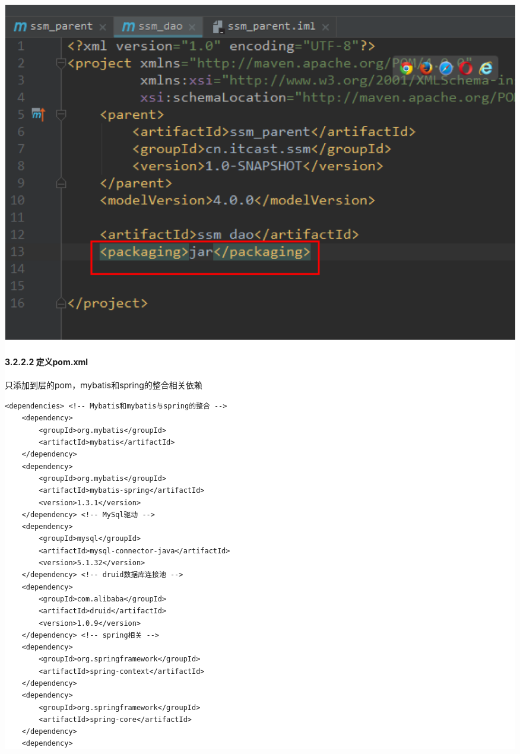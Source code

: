 ![image-20210305100752772](../../../图片/image-20210305100752772.png)

#### 3.2.2.2  定义pom.xml

只添加到层的pom，mybatis和spring的整合相关依赖

```
<dependencies> <!-- Mybatis和mybatis与spring的整合 -->
    <dependency>
        <groupId>org.mybatis</groupId>
        <artifactId>mybatis</artifactId>
    </dependency>
    <dependency>
        <groupId>org.mybatis</groupId>
        <artifactId>mybatis-spring</artifactId>
        <version>1.3.1</version>
    </dependency> <!-- MySql驱动 -->
    <dependency>
        <groupId>mysql</groupId>
        <artifactId>mysql-connector-java</artifactId>
        <version>5.1.32</version>
    </dependency> <!-- druid数据库连接池 -->
    <dependency>
        <groupId>com.alibaba</groupId>
        <artifactId>druid</artifactId>
        <version>1.0.9</version>
    </dependency> <!-- spring相关 -->
    <dependency>
        <groupId>org.springframework</groupId>
        <artifactId>spring-context</artifactId>
    </dependency>
    <dependency>
        <groupId>org.springframework</groupId>
        <artifactId>spring-core</artifactId>
    </dependency>
    <dependency>
```
